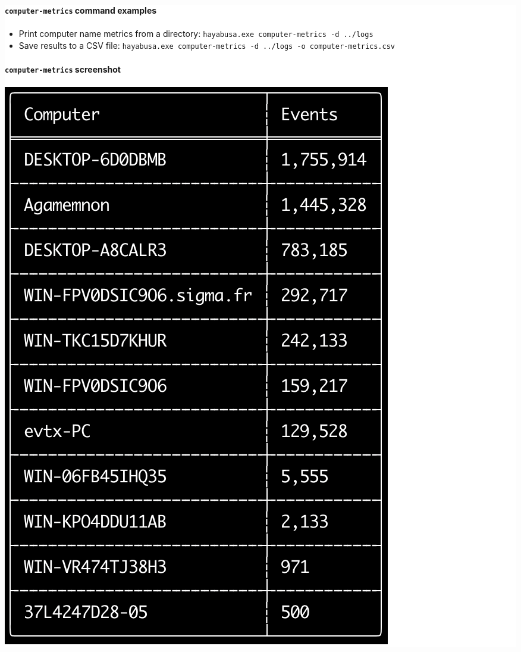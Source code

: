 #### `computer-metrics` command examples

* Print computer name metrics from a directory: `hayabusa.exe computer-metrics -d ../logs`
* Save results to a CSV file: `hayabusa.exe computer-metrics -d ../logs -o computer-metrics.csv`

#### `computer-metrics` screenshot

![computer-metrics screenshot](assets/images/ComputerMetrics.png)
